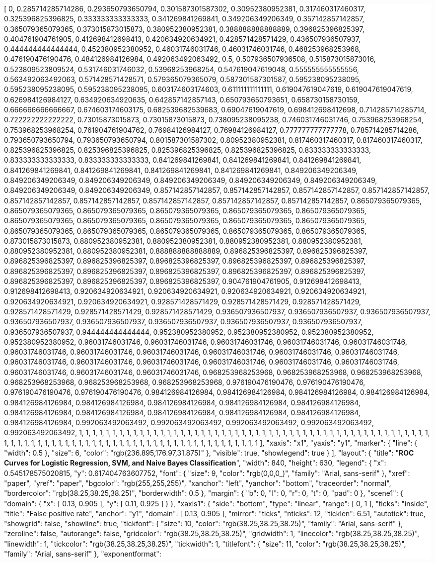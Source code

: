 [ 0, 0.285714285714286, 0.293650793650794, 0.301587301587302, 0.30952380952381, 0.317460317460317, 0.325396825396825, 0.333333333333333, 0.341269841269841, 0.349206349206349, 0.357142857142857, 0.365079365079365, 0.373015873015873, 0.380952380952381, 0.388888888888889, 0.396825396825397, 0.404761904761905, 0.412698412698413, 0.420634920634921, 0.428571428571429, 0.436507936507937, 0.444444444444444, 0.452380952380952, 0.46031746031746, 0.46031746031746, 0.468253968253968, 0.476190476190476, 0.484126984126984, 0.492063492063492, 0.5, 0.507936507936508, 0.515873015873016, 0.523809523809524, 0.531746031746032, 0.53968253968254, 0.547619047619048, 0.555555555555556, 0.563492063492063, 0.571428571428571, 0.579365079365079, 0.587301587301587, 0.595238095238095, 0.595238095238095, 0.595238095238095, 0.603174603174603, 0.611111111111111, 0.619047619047619, 0.619047619047619, 0.626984126984127, 0.634920634920635, 0.642857142857143, 0.650793650793651, 0.658730158730159, 0.666666666666667, 0.674603174603175, 0.682539682539683, 0.69047619047619, 0.698412698412698, 0.714285714285714, 0.722222222222222, 0.73015873015873, 0.73015873015873, 0.738095238095238, 0.746031746031746, 0.753968253968254, 0.753968253968254, 0.761904761904762, 0.76984126984127, 0.76984126984127, 0.777777777777778, 0.785714285714286, 0.793650793650794, 0.793650793650794, 0.801587301587302, 0.80952380952381, 0.817460317460317, 0.817460317460317, 0.825396825396825, 0.825396825396825, 0.825396825396825, 0.825396825396825, 0.833333333333333, 0.833333333333333, 0.833333333333333, 0.841269841269841, 0.841269841269841, 0.841269841269841, 0.841269841269841, 0.841269841269841, 0.841269841269841, 0.841269841269841, 0.849206349206349, 0.849206349206349, 0.849206349206349, 0.849206349206349, 0.849206349206349, 0.849206349206349, 0.849206349206349, 0.849206349206349, 0.857142857142857, 0.857142857142857, 0.857142857142857, 0.857142857142857, 0.857142857142857, 0.857142857142857, 0.857142857142857, 0.857142857142857, 0.857142857142857, 0.865079365079365, 0.865079365079365, 0.865079365079365, 0.865079365079365, 0.865079365079365, 0.865079365079365, 0.865079365079365, 0.865079365079365, 0.865079365079365, 0.865079365079365, 0.865079365079365, 0.865079365079365, 0.865079365079365, 0.865079365079365, 0.865079365079365, 0.865079365079365, 0.873015873015873, 0.880952380952381, 0.880952380952381, 0.880952380952381, 0.880952380952381, 0.880952380952381, 0.880952380952381, 0.888888888888889, 0.896825396825397, 0.896825396825397, 0.896825396825397, 0.896825396825397, 0.896825396825397, 0.896825396825397, 0.896825396825397, 0.896825396825397, 0.896825396825397, 0.896825396825397, 0.896825396825397, 0.896825396825397, 0.896825396825397, 0.896825396825397, 0.896825396825397, 0.904761904761905, 0.912698412698413, 0.912698412698413, 0.920634920634921, 0.920634920634921, 0.920634920634921, 0.920634920634921, 0.920634920634921, 0.920634920634921, 0.928571428571429, 0.928571428571429, 0.928571428571429, 0.928571428571429, 0.928571428571429, 0.928571428571429, 0.936507936507937, 0.936507936507937, 0.936507936507937, 0.936507936507937, 0.936507936507937, 0.936507936507937, 0.936507936507937, 0.936507936507937, 0.936507936507937, 0.944444444444444, 0.952380952380952, 0.952380952380952, 0.952380952380952, 0.952380952380952, 0.96031746031746, 0.96031746031746, 0.96031746031746, 0.96031746031746, 0.96031746031746, 0.96031746031746, 0.96031746031746, 0.96031746031746, 0.96031746031746, 0.96031746031746, 0.96031746031746, 0.96031746031746, 0.96031746031746, 0.96031746031746, 0.96031746031746, 0.96031746031746, 0.96031746031746, 0.96031746031746, 0.96031746031746, 0.96031746031746, 0.968253968253968, 0.968253968253968, 0.968253968253968, 0.968253968253968, 0.968253968253968, 0.968253968253968, 0.976190476190476, 0.976190476190476, 0.976190476190476, 0.976190476190476, 0.984126984126984, 0.984126984126984, 0.984126984126984, 0.984126984126984, 0.984126984126984, 0.984126984126984, 0.984126984126984, 0.984126984126984, 0.984126984126984, 0.984126984126984, 0.984126984126984, 0.984126984126984, 0.984126984126984, 0.984126984126984, 0.984126984126984, 0.992063492063492, 0.992063492063492, 0.992063492063492, 0.992063492063492, 0.992063492063492, 1, 1, 1, 1, 1, 1, 1, 1, 1, 1, 1, 1, 1, 1, 1, 1, 1, 1, 1, 1, 1, 1, 1, 1, 1, 1, 1, 1, 1, 1, 1, 1, 1, 1, 1, 1, 1, 1, 1, 1, 1, 1, 1, 1, 1, 1, 1, 1, 1, 1, 1, 1, 1, 1, 1, 1, 1, 1, 1, 1, 1, 1, 1, 1, 1, 1, 1, 1, 1, 1, 1, 1, 1, 1, 1, 1, 1, 1, 1, 1, 1, 1, 1, 1, 1, 1, 1, 1, 1, 1 ], "xaxis": "x1", "yaxis": "y1", "marker": { "line": { "width": 0.5 }, "size": 6, "color": "rgb(236.895,176.97,31.875)" }, "visible": true, "showlegend": true } ], "layout": { "title": "<b>ROC Curves for Logistic Regression, SVM, and Naive Bayes Classification</b>", "width": 840, "height": 630, "legend": { "x": 0.545178575020815, "y": 0.617404763607752, "font": { "size": 9, "color": "rgb(0,0,0_)", "family": "Arial, sans-serif" }, "xref": "paper", "yref": "paper", "bgcolor": "rgb(255,255,255)", "xanchor": "left", "yanchor": "bottom", "traceorder": "normal", "bordercolor": "rgb(38.25,38.25,38.25)", "borderwidth": 0.5 }, "margin": { "b": 0, "l": 0, "r": 0, "t": 0, "pad": 0 }, "scene1": { "domain": { "x": [ 0.13, 0.905 ], "y": [ 0.11, 0.925 ] } }, "xaxis1": { "side": "bottom", "type": "linear", "range": [ 0, 1 ], "ticks": "inside", "title": "False positive rate", "anchor": "y1", "domain": [ 0.13, 0.905 ], "mirror": "ticks", "nticks": 12, "ticklen": 6.51, "autotick": true, "showgrid": false, "showline": true, "tickfont": { "size": 10, "color": "rgb(38.25,38.25,38.25)", "family": "Arial, sans-serif" }, "zeroline": false, "autorange": false, "gridcolor": "rgb(38.25,38.25,38.25)", "gridwidth": 1, "linecolor": "rgb(38.25,38.25,38.25)", "linewidth": 1, "tickcolor": "rgb(38.25,38.25,38.25)", "tickwidth": 1, "titlefont": { "size": 11, "color": "rgb(38.25,38.25,38.25)", "family": "Arial, sans-serif" }, "exponentformat":